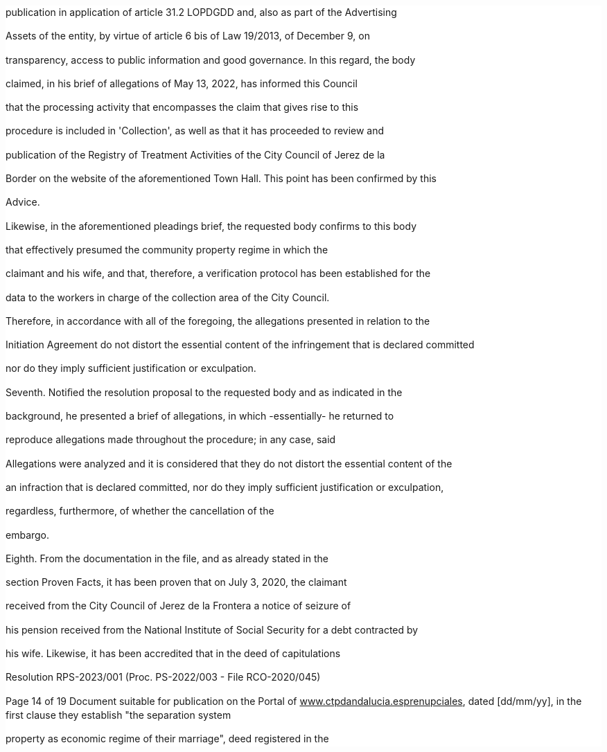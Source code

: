 publication in application of article 31.2 LOPDGDD and, also as part of the Advertising

Assets of the entity, by virtue of article 6 bis of Law 19/2013, of December 9, on

transparency, access to public information and good governance. In this regard, the body

claimed, in his brief of allegations of May 13, 2022, has informed this Council

that the processing activity that encompasses the claim that gives rise to this

procedure is included in 'Collection', as well as that it has proceeded to review and

publication of the Registry of Treatment Activities of the City Council of Jerez de la

Border on the website of the aforementioned Town Hall. This point has been confirmed by this

Advice.

Likewise, in the aforementioned pleadings brief, the requested body conﬁrms to this body

that effectively presumed the community property regime in which the

claimant and his wife, and that, therefore, a verification protocol has been established for the

data to the workers in charge of the collection area of the City Council.

Therefore, in accordance with all of the foregoing, the allegations presented in relation to the

Initiation Agreement do not distort the essential content of the infringement that is declared committed

nor do they imply sufficient justification or exculpation.

Seventh. Notiﬁed the resolution proposal to the requested body and as indicated in the

background, he presented a brief of allegations, in which -essentially- he returned to

reproduce allegations made throughout the procedure; in any case, said

Allegations were analyzed and it is considered that they do not distort the essential content of the

an infraction that is declared committed, nor do they imply sufficient justification or exculpation,

regardless, furthermore, of whether the cancellation of the

embargo.

Eighth. From the documentation in the file, and as already stated in the

section Proven Facts, it has been proven that on July 3, 2020, the claimant

received from the City Council of Jerez de la Frontera a notice of seizure of

his pension received from the National Institute of Social Security for a debt contracted by

his wife. Likewise, it has been accredited that in the deed of capitulations

Resolution RPS-2023/001 (Proc. PS-2022/003 - File RCO-2020/045)

Page 14 of 19 Document suitable for publication on the Portal of www.ctpdandalucia.esprenupciales, dated \[dd/mm/yy\], in the first clause they establish "the separation system

property as economic regime of their marriage", deed registered in the
